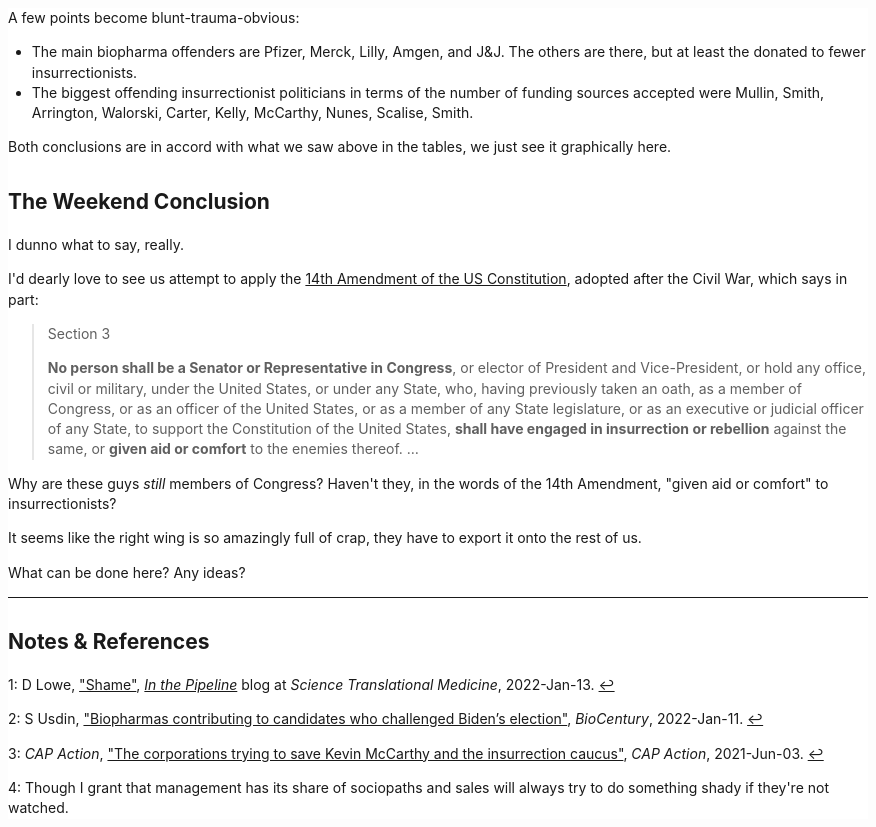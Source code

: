 A few points become blunt-trauma-obvious:  
- The main biopharma offenders are Pfizer, Merck, Lilly, Amgen, and J&amp;J.  The others
  are there, but at least the donated to fewer insurrectionists.  
- The biggest offending insurrectionist politicians in terms of the number of funding
  sources accepted were Mullin, Smith, Arrington, Walorski, Carter, Kelly, McCarthy,
  Nunes, Scalise, Smith.  
  
Both conclusions are in accord with what we saw above in the tables, we just see it
graphically here.  


## The Weekend Conclusion  

I dunno what to say, really.  

I'd dearly love to see us attempt to apply the
[14th Amendment of the US Constitution](https://en.wikipedia.org/wiki/Fourteenth_Amendment_to_the_United_States_Constitution),
adopted after the Civil War, which says in part:  

> Section 3  
>  
> __No person shall be a Senator or Representative in Congress__, or elector of President and
> Vice-President, or hold any office, civil or military, under the United States, or under
> any State, who, having previously taken an oath, as a member of Congress, or as an
> officer of the United States, or as a member of any State legislature, or as an
> executive or judicial officer of any State, to support the Constitution of the United
> States, __shall have engaged in insurrection or rebellion__ against the same, or 
> __given aid or comfort__ to the enemies thereof. &hellip;  

Why are these guys _still_ members of Congress?    Haven't they, in the words of the 14th
Amendment, "given aid or comfort" to insurrectionists?  

It seems like the right wing is so amazingly full of crap, they have to export it onto the
rest of us.  

What can be done here?  Any ideas?  


---

## Notes &amp; References  



<a id="fn1">1</a>: D Lowe, ["Shame"](https://www.science.org/content/blog-post/shame), [_In the Pipeline_](https://www.science.org/blogs/pipeline) blog at _Science Translational Medicine_, 2022-Jan-13. [↩](#fn1a)  

<a id="fn2">2</a>: S Usdin, ["Biopharmas contributing to candidates who challenged Biden’s election"](https://www.biocentury.com/article/641697), _BioCentury_, 2022-Jan-11. [↩](#fn2a)  

<a id="fn3">3</a>: _CAP Action_, ["The corporations trying to save Kevin McCarthy and the insurrection caucus"](https://capaction.medium.com/the-corporations-trying-to-save-kevin-mccarthy-and-the-insurrection-caucus-43a74488416c), _CAP Action_, 2021-Jun-03. [↩](#fn3a)  

<a id="fn4">4</a>: Though I grant that management has its share of sociopaths and sales will always try to do something shady if they're not watched.  

